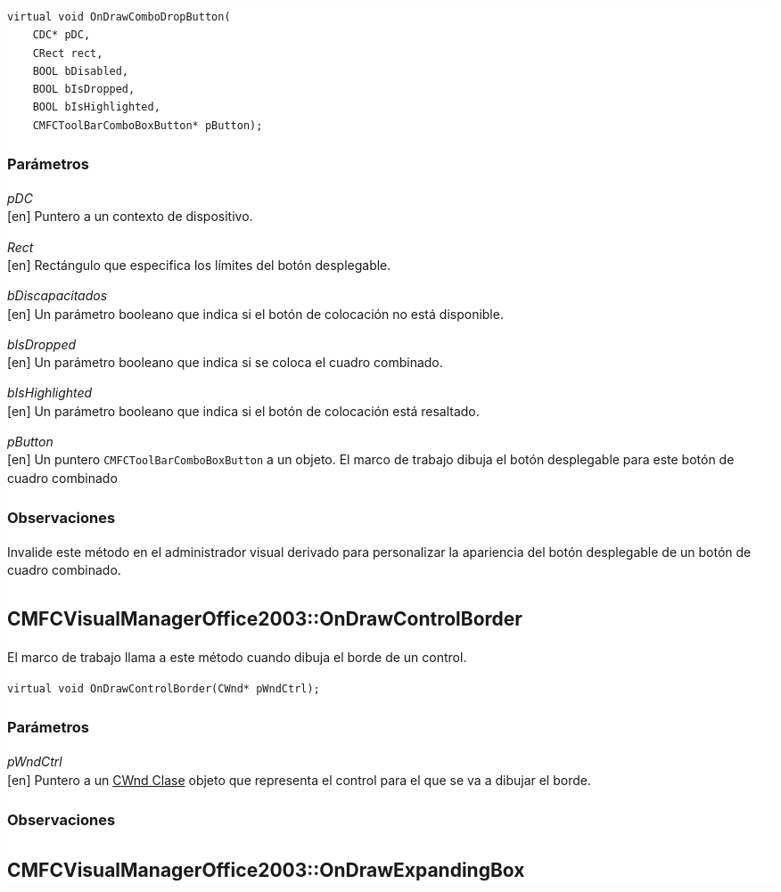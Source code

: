 ```
virtual void OnDrawComboDropButton(
    CDC* pDC,
    CRect rect,
    BOOL bDisabled,
    BOOL bIsDropped,
    BOOL bIsHighlighted,
    CMFCToolBarComboBoxButton* pButton);
```

### <a name="parameters"></a>Parámetros

*pDC*<br/>
[en] Puntero a un contexto de dispositivo.

*Rect*<br/>
[en] Rectángulo que especifica los límites del botón desplegable.

*bDiscapacitados*<br/>
[en] Un parámetro booleano que indica si el botón de colocación no está disponible.

*bIsDropped*<br/>
[en] Un parámetro booleano que indica si se coloca el cuadro combinado.

*bIsHighlighted*<br/>
[en] Un parámetro booleano que indica si el botón de colocación está resaltado.

*pButton*<br/>
[en] Un puntero `CMFCToolBarComboBoxButton` a un objeto. El marco de trabajo dibuja el botón desplegable para este botón de cuadro combinado

### <a name="remarks"></a>Observaciones

Invalide este método en el administrador visual derivado para personalizar la apariencia del botón desplegable de un botón de cuadro combinado.

## <a name="cmfcvisualmanageroffice2003ondrawcontrolborder"></a><a name="ondrawcontrolborder"></a>CMFCVisualManagerOffice2003::OnDrawControlBorder

El marco de trabajo llama a este método cuando dibuja el borde de un control.

```
virtual void OnDrawControlBorder(CWnd* pWndCtrl);
```

### <a name="parameters"></a>Parámetros

*pWndCtrl*<br/>
[en] Puntero a un [CWnd Clase](../../mfc/reference/cwnd-class.md) objeto que representa el control para el que se va a dibujar el borde.

### <a name="remarks"></a>Observaciones

## <a name="cmfcvisualmanageroffice2003ondrawexpandingbox"></a><a name="ondrawexpandingbox"></a>CMFCVisualManagerOffice2003::OnDrawExpandingBox
